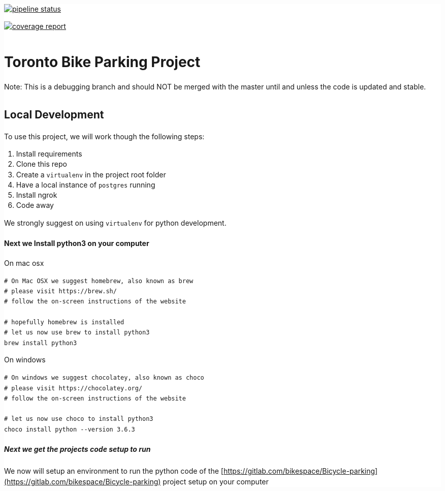 [![pipeline status](https://gitlab.com/bikespace/Bicycle-parking/badges/master/pipeline.svg)](https://gitlab.com/bikespace/Bicycle-parking/commits/master)

[![coverage report](https://gitlab.com/bikespace/Bicycle-parking/badges/master/coverage.svg?job=test)](https://gitlab.com/bikespace/Bicycle-parking/commits/master)

# Toronto Bike Parking Project

Note: This is a debugging branch and should NOT be merged with the master until and unless the code is updated and stable.

## Local Development

To use this project, we will work though the following steps:

1. Install requirements
2. Clone this repo
3. Create a `virtualenv` in the project root folder
4. Have a local instance of `postgres` running
5. Install ngrok
6. Code away

We strongly suggest on using `virtualenv` for python development.

#### Next we Install python3 on your computer

On mac osx

```shell
# On Mac OSX we suggest homebrew, also known as brew
# please visit https://brew.sh/
# follow the on-screen instructions of the website

# hopefully homebrew is installed
# let us now use brew to install python3
brew install python3
```

On windows

```shell
# On windows we suggest chocolatey, also known as choco
# please visit https://chocolatey.org/
# follow the on-screen instructions of the website

# let us now use choco to install python3
choco install python --version 3.6.3
```

##### Next we get the projects code setup to run

We now will setup an environment to run the python code of
the [https://gitlab.com/bikespace/Bicycle-parking](https://gitlab.com/bikespace/Bicycle-parking) project setup on your computer
